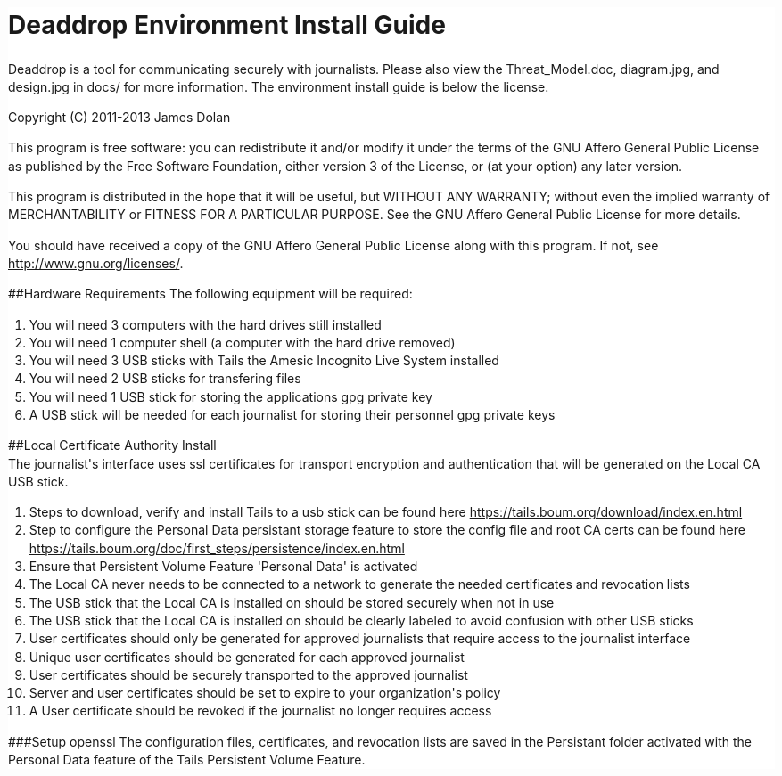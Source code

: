 Deaddrop Environment Install Guide
===========

Deaddrop is a tool for communicating securely with journalists. Please also view the Threat_Model.doc, diagram.jpg, and design.jpg in docs/ for more information. The environment install guide is below the license. 

Copyright (C) 2011-2013 James Dolan

This program is free software: you can redistribute it and/or modify
it under the terms of the GNU Affero General Public License as published by
the Free Software Foundation, either version 3 of the License, or
(at your option) any later version.

This program is distributed in the hope that it will be useful,
but WITHOUT ANY WARRANTY; without even the implied warranty of
MERCHANTABILITY or FITNESS FOR A PARTICULAR PURPOSE.  See the
GNU Affero General Public License for more details.

You should have received a copy of the GNU Affero General Public License
along with this program.  If not, see <http://www.gnu.org/licenses/>.

##Hardware Requirements
The following equipment will be required:  
1. You will need 3 computers with the hard drives still installed  
2. You will need 1 computer shell (a computer with the hard drive removed)  
3. You will need 3 USB sticks with Tails the Amesic Incognito Live System installed  
4. You will need 2 USB sticks for transfering files  
5. You will need 1 USB stick for storing the applications gpg private key  
6. A USB stick will be needed for each journalist for storing their personnel gpg private keys  

##Local Certificate Authority Install  
The journalist's interface uses ssl certificates for transport encryption and authentication that will be generated on the Local CA USB stick.  

1. Steps to download, verify and install Tails to a usb stick can be found here https://tails.boum.org/download/index.en.html  
2. Step to configure the Personal Data persistant storage feature to store the config file and root CA certs can be found here https://tails.boum.org/doc/first_steps/persistence/index.en.html   
3. Ensure that Persistent Volume Feature 'Personal Data' is activated  
3. The Local CA never needs to be connected to a network to generate the needed certificates and revocation lists    
4. The USB stick that the Local CA is installed on should be stored securely when not in use  
5. The USB stick that the Local CA is installed on should be clearly labeled to avoid confusion with other USB sticks  
6. User certificates should only be generated for approved journalists that require access to the journalist interface  
7. Unique user certificates should be generated for each approved journalist  
8. User certificates should be securely transported to the approved journalist  
9. Server and user certificates should be set to expire to your organization's policy  
10. A User certificate should be revoked if the journalist no longer requires access  

###Setup openssl
The configuration files, certificates, and revocation lists are saved in the Persistant folder activated with the Personal Data feature of the Tails Persistent Volume Feature.
